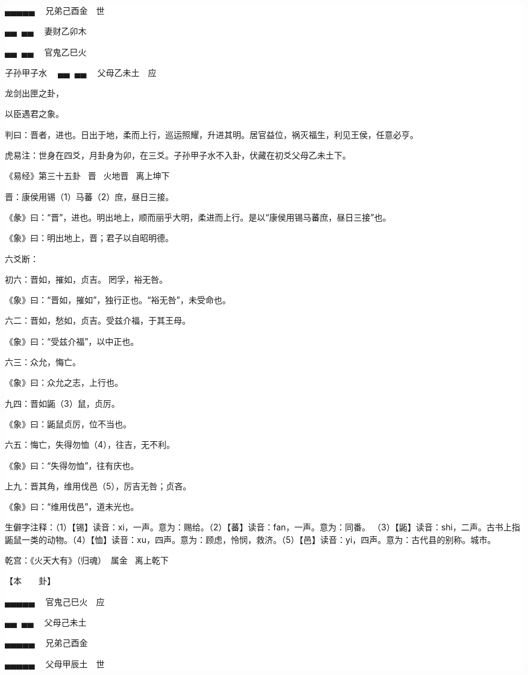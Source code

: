 ▄▄▄▄▄ 　兄弟己酉金　世

▄▄  ▄▄ 　妻财乙卯木

▄▄  ▄▄ 　官鬼乙巳火

子孙甲子水　 ▄▄  ▄▄ 　父母乙未土　应

龙剑出匣之卦，

以臣遇君之象。

判曰：晋者，进也。日出于地，柔而上行，巡运照耀，升进其明。居官益位，祸灭福生，利见王侯，任意必亨。

虎易注：世身在四爻，月卦身为卯，在三爻。子孙甲子水不入卦，伏藏在初爻父母乙未土下。

《易经》第三十五卦   晋   火地晋   离上坤下

晋：康侯用锡（1）马蕃（2）庶，昼日三接。

《彖》曰：“晋”，进也。明出地上，顺而丽乎大明，柔进而上行。是以“康侯用锡马蕃庶，昼日三接”也。

《象》曰：明出地上，晋；君子以自昭明德。

六爻断：

初六：晋如，摧如，贞吉。 罔孚，裕无咎。

《象》曰：“晋如，摧如”，独行正也。“裕无咎”，未受命也。

六二：晋如，愁如，贞吉。受兹介福，于其王母。

《象》曰：“受兹介福”，以中正也。

六三：众允，悔亡。

《象》曰：众允之志，上行也。

九四：晋如鼫（3）鼠，贞厉。

《象》曰：鼫鼠贞厉，位不当也。

六五：悔亡，失得勿恤（4），往吉，无不利。

《象》曰：“失得勿恤”，往有庆也。

上九：晋其角，维用伐邑（5），厉吉无咎；贞吝。

《象》曰：“维用伐邑”，道未光也。

生僻字注释：（1）【锡】读音：xi，一声。意为：赐给。（2）【蕃】读音：fan，一声。意为：同番。 （3）【鼫】读音：shi，二声。古书上指鼫鼠一类的动物。（4）【恤】读音：xu，四声。意为：顾虑，怜悯，救济。（5）【邑】读音：yi，四声。意为：古代县的别称。城市。

乾宫：《火天大有》（归魂）  属金   离上乾下

【本　　卦】

▄▄▄▄▄ 　官鬼己巳火　应

▄▄  ▄▄ 　父母己未土

▄▄▄▄▄ 　兄弟己酉金

▄▄▄▄▄ 　父母甲辰土　世
